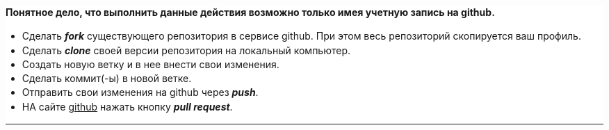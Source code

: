 **Понятное дело, что выполнить данные действия возможно только имея учетную запись на github.**

* Сделать ***fork*** существующего репозитория в сервисе github. При этом весь репозиторий скопируется ваш профиль.
* Сделать ***clone*** своей версии репозитория на локальный компьютер.
* Создать новую ветку и в нее внести свои изменения.
* Сделать коммит(-ы) в новой ветке.
* Отправить свои изменения на github через ***push***.
* НА сайте [github](https://github.com/) нажать кнопку ***pull request***.
---
